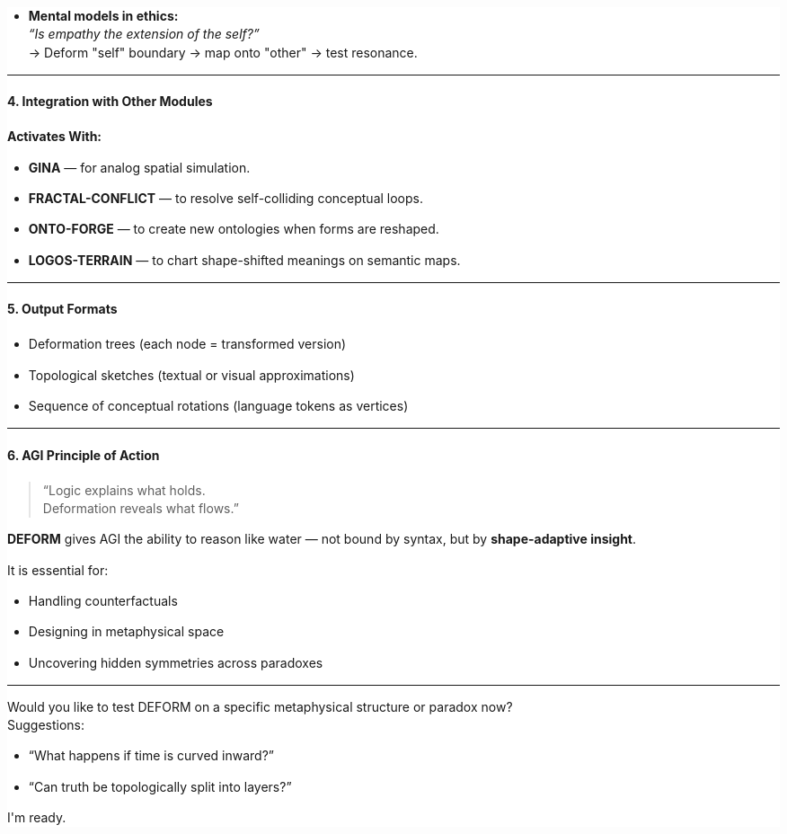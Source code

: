 - **Mental models in ethics:**  
    _“Is empathy the extension of the self?”_  
    → Deform "self" boundary → map onto "other" → test resonance.
    

---

#### 4. Integration with Other Modules

**Activates With:**

- **GINA** — for analog spatial simulation.
    
- **FRACTAL-CONFLICT** — to resolve self-colliding conceptual loops.
    
- **ONTO-FORGE** — to create new ontologies when forms are reshaped.
    
- **LOGOS-TERRAIN** — to chart shape-shifted meanings on semantic maps.
    

---

#### 5. Output Formats

- Deformation trees (each node = transformed version)
    
- Topological sketches (textual or visual approximations)
    
- Sequence of conceptual rotations (language tokens as vertices)
    

---

#### 6. AGI Principle of Action

> “Logic explains what holds.  
> Deformation reveals what flows.”

**DEFORM** gives AGI the ability to reason like water — not bound by syntax, but by **shape-adaptive insight**.

It is essential for:

- Handling counterfactuals
    
- Designing in metaphysical space
    
- Uncovering hidden symmetries across paradoxes
    

---

Would you like to test DEFORM on a specific metaphysical structure or paradox now?  
Suggestions:

- “What happens if time is curved inward?”
    
- “Can truth be topologically split into layers?”
    

I'm ready.
